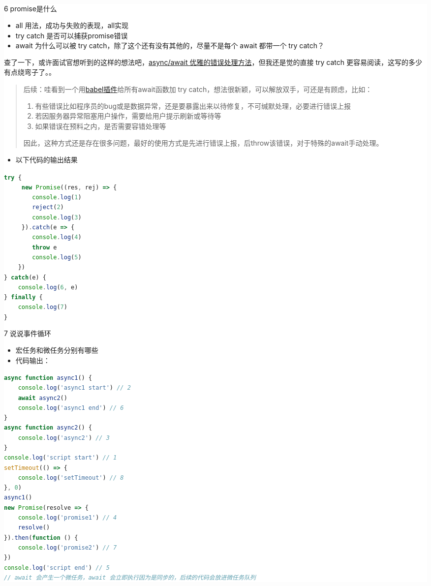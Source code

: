 ```js
```

6 promise是什么

- all 用法，成功与失败的表现，all实现
- try catch 是否可以捕获promise错误
- await 为什么可以被 try catch，除了这个还有没有其他的，尽量不是每个 await 都带一个 try catch？

查了一下，或许面试官想听到的这样的想法吧，[async/await 优雅的错误处理方法](https://juejin.cn/post/6844903767129718791)，但我还是觉的直接 try catch 更容易阅读，这写的多少有点绕弯子了。。

> 后续：哇看到一个用[babel插件](https://mp.weixin.qq.com/s/arBpFW6L34SCKgcXGjCu0w)给所有await函数加 try catch，想法很新颖，可以解放双手，可还是有顾虑，比如：
   >
   > 1. 有些错误比如程序员的bug或是数据异常，还是要暴露出来以待修复，不可缄默处理，必要进行错误上报
   > 2. 若因服务器异常阻塞用户操作，需要给用户提示刷新或等待等
   > 3. 如果错误在预料之内，是否需要容错处理等
>
> 因此，这种方式还是存在很多问题，最好的使用方式是先进行错误上报，后throw该错误，对于特殊的await手动处理。

- 以下代码的输出结果

```js
try {
     new Promise((res, rej) => {
        console.log(1)
        reject(2)
        console.log(3)
     }).catch(e => {
        console.log(4)
        throw e
        console.log(5)
    })
} catch(e) {
    console.log(6, e)
} finally {
    console.log(7)
}
```

7 说说事件循环

- 宏任务和微任务分别有哪些
- 代码输出：

```js
async function async1() {
    console.log('async1 start') // 2
    await async2()
    console.log('async1 end') // 6
}
async function async2() {
    console.log('async2') // 3 
}
console.log('script start') // 1
setTimeout(() => {
    console.log('setTimeout') // 8
}, 0)
async1()
new Promise(resolve => {
    console.log('promise1') // 4
    resolve()
}).then(function () {
    console.log('promise2') // 7
})
console.log('script end') // 5
// await 会产生一个微任务，await 会立即执行因为是同步的，后续的代码会放进微任务队列
```